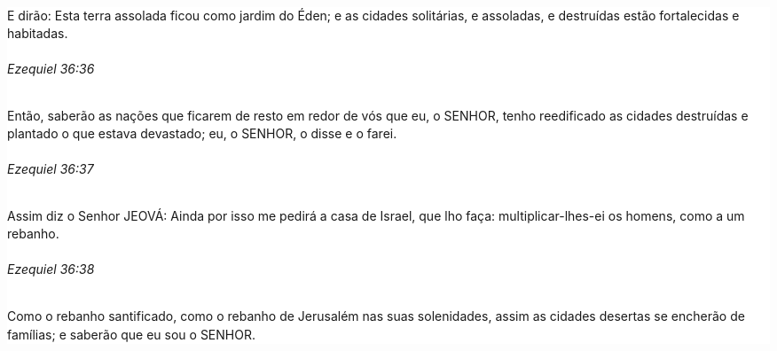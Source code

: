 E dirão: Esta terra assolada ficou como jardim do Éden; e as cidades solitárias, e assoladas, e destruídas estão fortalecidas e habitadas.

###### Ezequiel 36:36

Então, saberão as nações que ficarem de resto em redor de vós que eu, o SENHOR, tenho reedificado as cidades destruídas e plantado o que estava devastado; eu, o SENHOR, o disse e o farei.

###### Ezequiel 36:37

Assim diz o Senhor JEOVÁ: Ainda por isso me pedirá a casa de Israel, que lho faça: multiplicar-lhes-ei os homens, como a um rebanho.

###### Ezequiel 36:38

Como o rebanho santificado, como o rebanho de Jerusalém nas suas solenidades, assim as cidades desertas se encherão de famílias; e saberão que eu sou o SENHOR.

